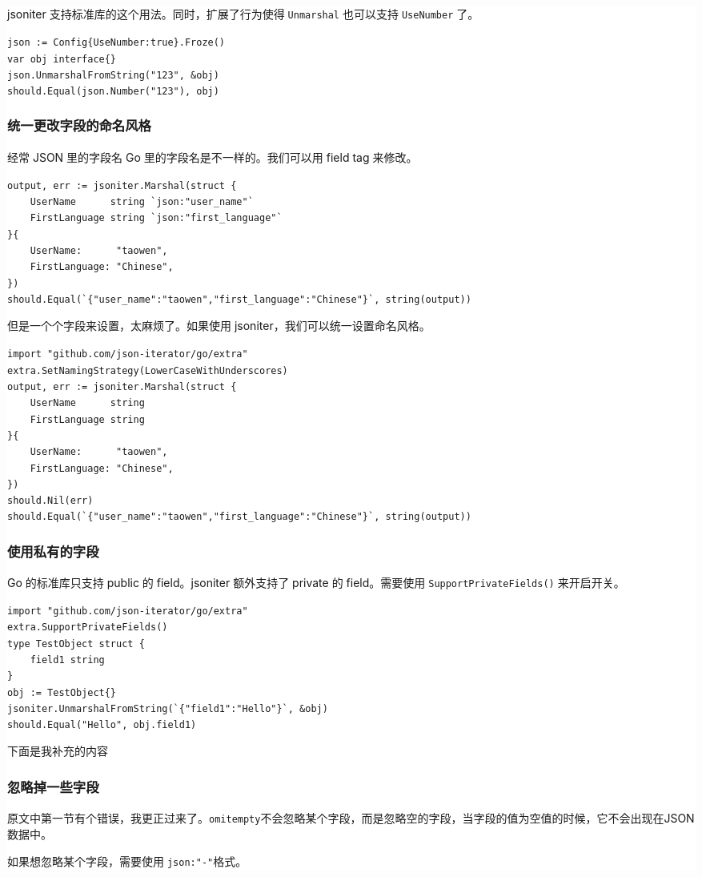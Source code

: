 jsoniter 支持标准库的这个用法。同时，扩展了行为使得 `Unmarshal` 也可以支持 `UseNumber` 了。

    json := Config{UseNumber:true}.Froze()
    var obj interface{}
    json.UnmarshalFromString("123", &obj)
    should.Equal(json.Number("123"), obj)

### 统一更改字段的命名风格

经常 JSON 里的字段名 Go 里的字段名是不一样的。我们可以用 field tag 来修改。

    output, err := jsoniter.Marshal(struct {
        UserName      string `json:"user_name"`
        FirstLanguage string `json:"first_language"`
    }{
        UserName:      "taowen",
        FirstLanguage: "Chinese",
    })
    should.Equal(`{"user_name":"taowen","first_language":"Chinese"}`, string(output))

但是一个个字段来设置，太麻烦了。如果使用 jsoniter，我们可以统一设置命名风格。

    import "github.com/json-iterator/go/extra"
    extra.SetNamingStrategy(LowerCaseWithUnderscores)
    output, err := jsoniter.Marshal(struct {
        UserName      string
        FirstLanguage string
    }{
        UserName:      "taowen",
        FirstLanguage: "Chinese",
    })
    should.Nil(err)
    should.Equal(`{"user_name":"taowen","first_language":"Chinese"}`, string(output))

### 使用私有的字段

Go 的标准库只支持 public 的 field。jsoniter 额外支持了 private 的 field。需要使用 `SupportPrivateFields()` 来开启开关。

    import "github.com/json-iterator/go/extra"
    extra.SupportPrivateFields()
    type TestObject struct {
        field1 string
    }
    obj := TestObject{}
    jsoniter.UnmarshalFromString(`{"field1":"Hello"}`, &obj)
    should.Equal("Hello", obj.field1)

下面是我补充的内容

### 忽略掉一些字段

原文中第一节有个错误，我更正过来了。`omitempty`不会忽略某个字段，而是忽略空的字段，当字段的值为空值的时候，它不会出现在JSON数据中。

如果想忽略某个字段，需要使用 `json:"-"`格式。

